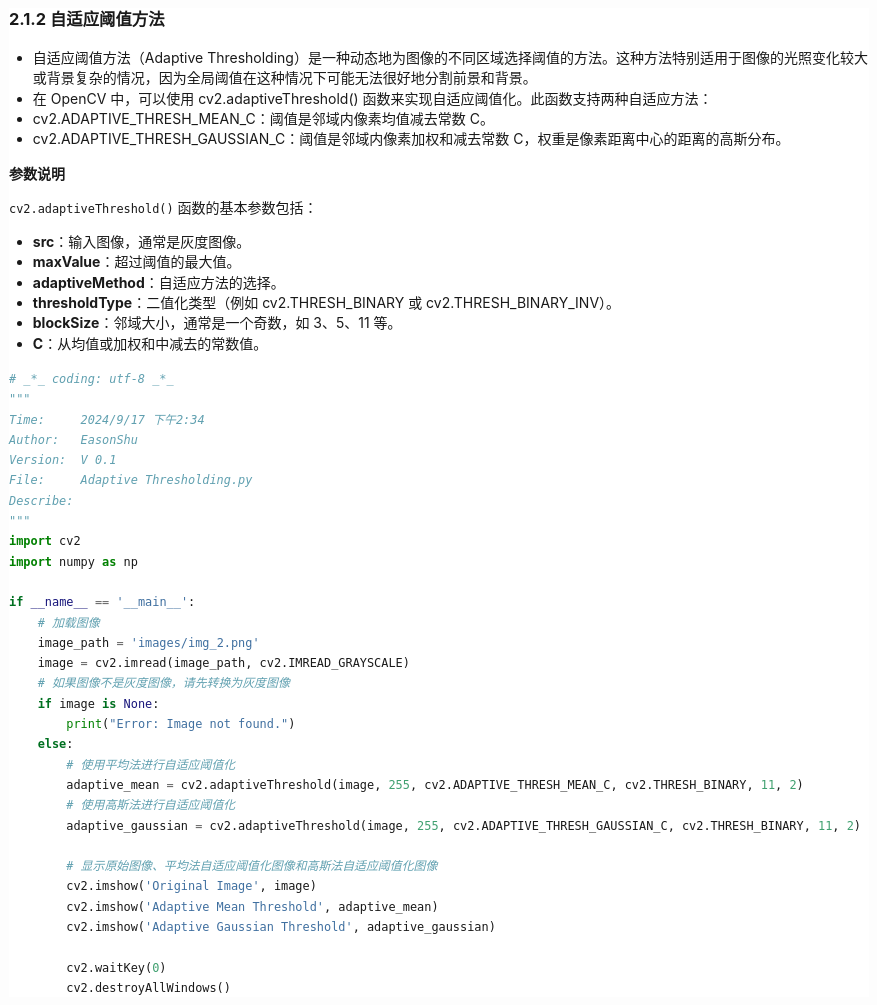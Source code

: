 ### 2.1.2 自适应阈值方法

- 自适应阈值方法（Adaptive Thresholding）是一种动态地为图像的不同区域选择阈值的方法。这种方法特别适用于图像的光照变化较大或背景复杂的情况，因为全局阈值在这种情况下可能无法很好地分割前景和背景。
- 在 OpenCV 中，可以使用 cv2.adaptiveThreshold() 函数来实现自适应阈值化。此函数支持两种自适应方法：
- cv2.ADAPTIVE_THRESH_MEAN_C：阈值是邻域内像素均值减去常数 C。
- cv2.ADAPTIVE_THRESH_GAUSSIAN_C：阈值是邻域内像素加权和减去常数 C，权重是像素距离中心的距离的高斯分布。

**参数说明**

`cv2.adaptiveThreshold()` 函数的基本参数包括：

- **src**：输入图像，通常是灰度图像。
- **maxValue**：超过阈值的最大值。
- **adaptiveMethod**：自适应方法的选择。
- **thresholdType**：二值化类型（例如 cv2.THRESH_BINARY 或 cv2.THRESH_BINARY_INV）。
- **blockSize**：邻域大小，通常是一个奇数，如 3、5、11 等。
- **C**：从均值或加权和中减去的常数值。

```python
# _*_ coding: utf-8 _*_
"""
Time:     2024/9/17 下午2:34
Author:   EasonShu
Version:  V 0.1
File:     Adaptive Thresholding.py
Describe: 
"""
import cv2
import numpy as np

if __name__ == '__main__':
    # 加载图像
    image_path = 'images/img_2.png'
    image = cv2.imread(image_path, cv2.IMREAD_GRAYSCALE)
    # 如果图像不是灰度图像，请先转换为灰度图像
    if image is None:
        print("Error: Image not found.")
    else:
        # 使用平均法进行自适应阈值化
        adaptive_mean = cv2.adaptiveThreshold(image, 255, cv2.ADAPTIVE_THRESH_MEAN_C, cv2.THRESH_BINARY, 11, 2)
        # 使用高斯法进行自适应阈值化
        adaptive_gaussian = cv2.adaptiveThreshold(image, 255, cv2.ADAPTIVE_THRESH_GAUSSIAN_C, cv2.THRESH_BINARY, 11, 2)

        # 显示原始图像、平均法自适应阈值化图像和高斯法自适应阈值化图像
        cv2.imshow('Original Image', image)
        cv2.imshow('Adaptive Mean Threshold', adaptive_mean)
        cv2.imshow('Adaptive Gaussian Threshold', adaptive_gaussian)

        cv2.waitKey(0)
        cv2.destroyAllWindows()
```
